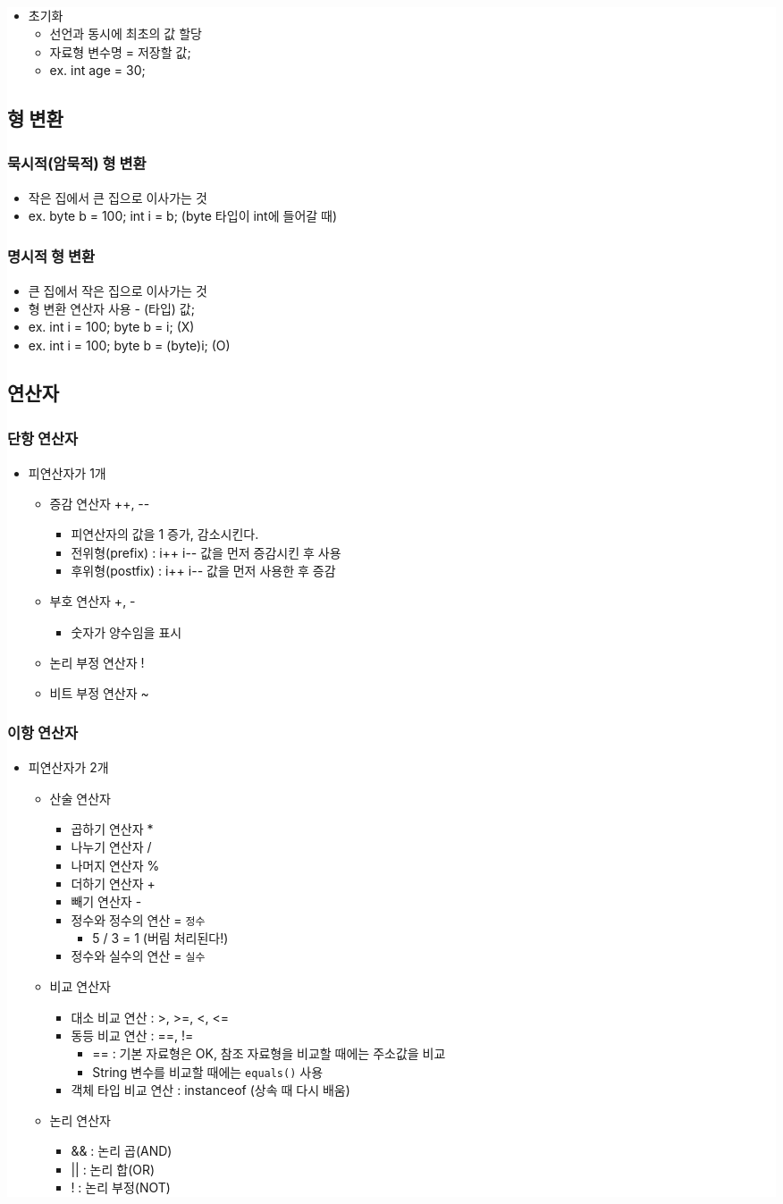 - 초기화
    - 선언과 동시에 최초의 값 할당
    - 자료형 변수명 = 저장할 값;
    - ex. int age = 30;

## 형 변환
### 묵시적(암묵적) 형 변환
- 작은 집에서 큰 집으로 이사가는 것
- ex. byte b = 100; int i = b; (byte 타입이 int에 들어갈 때)

### 명시적 형 변환
- 큰 집에서 작은 집으로 이사가는 것
- 형 변환 연산자 사용 - (타입) 값;
- ex. int i = 100; byte b = i; (X)
- ex. int i = 100; byte b = (byte)i; (O)


## 연산자
### 단항 연산자
- 피연산자가 1개
    - 증감 연산자 ++, --
        * 피연산자의 값을 1 증가, 감소시킨다.
        * 전위형(prefix) : i++ i-- 값을 먼저 증감시킨 후 사용
        * 후위형(postfix) : i++ i-- 값을 먼저 사용한 후 증감
    - 부호 연산자 +, -
        * 숫자가 양수임을 표시

    - 논리 부정 연산자 !
    - 비트 부정 연산자 ~

### 이항 연산자
- 피연산자가 2개
    - 산술 연산자
        * 곱하기 연산자 *
        * 나누기 연산자 /
        * 나머지 연산자 %
        * 더하기 연산자 +
        * 빼기 연산자 -
        * 정수와 정수의 연산 = `정수`
            * 5 / 3 = 1 (버림 처리된다!)
        * 정수와 실수의 연산 = `실수`

    - 비교 연산자
        * 대소 비교 연산 : >, >=, <, <=
        * 동등 비교 연산 : ==, !=
            * == : 기본 자료형은 OK, 참조 자료형을 비교할 때에는 주소값을 비교
            * String 변수를 비교할 때에는 `equals()` 사용
        * 객체 타입 비교 연산 : instanceof (상속 때 다시 배움)

    - 논리 연산자
        * &&    : 논리 곱(AND)
        * ||    : 논리 합(OR)
        * !     : 논리 부정(NOT)
